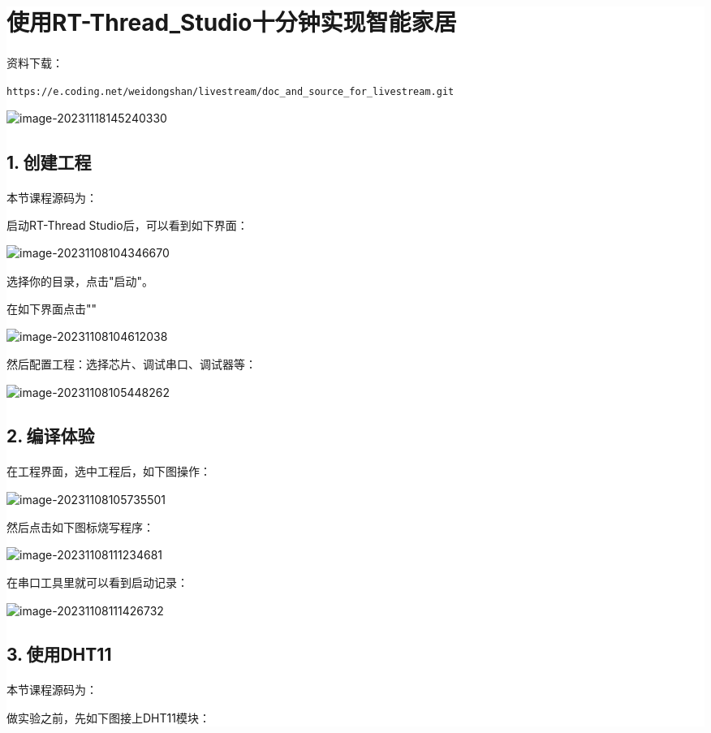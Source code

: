 # 使用RT-Thread_Studio十分钟实现智能家居

资料下载：

```shell
https://e.coding.net/weidongshan/livestream/doc_and_source_for_livestream.git
```

![image-20231118145240330](E:\076lxl\work\note4embedded\prj\assets\03_download.png)

## 1. 创建工程

本节课程源码为：



启动RT-Thread Studio后，可以看到如下界面：

![image-20231108104346670](E:\076lxl\work\note4embedded\prj\assets\01_rt-thread_startup.png)

选择你的目录，点击"启动"。

在如下界面点击""

![image-20231108104612038](E:\076lxl\work\note4embedded\prj\assets\02_create.png)

然后配置工程：选择芯片、调试串口、调试器等：

![image-20231108105448262](E:\076lxl\work\note4embedded\prj\assets\03_config.png)



## 2. 编译体验

在工程界面，选中工程后，如下图操作：

![image-20231108105735501](E:\076lxl\work\note4embedded\prj\assets\04_build.png)

然后点击如下图标烧写程序：

![image-20231108111234681](E:\076lxl\work\note4embedded\prj\assets\05_burn.png)



在串口工具里就可以看到启动记录：

![image-20231108111426732](E:\076lxl\work\note4embedded\prj\assets\06_bootup.png)



## 3. 使用DHT11

本节课程源码为：



做实验之前，先如下图接上DHT11模块：
